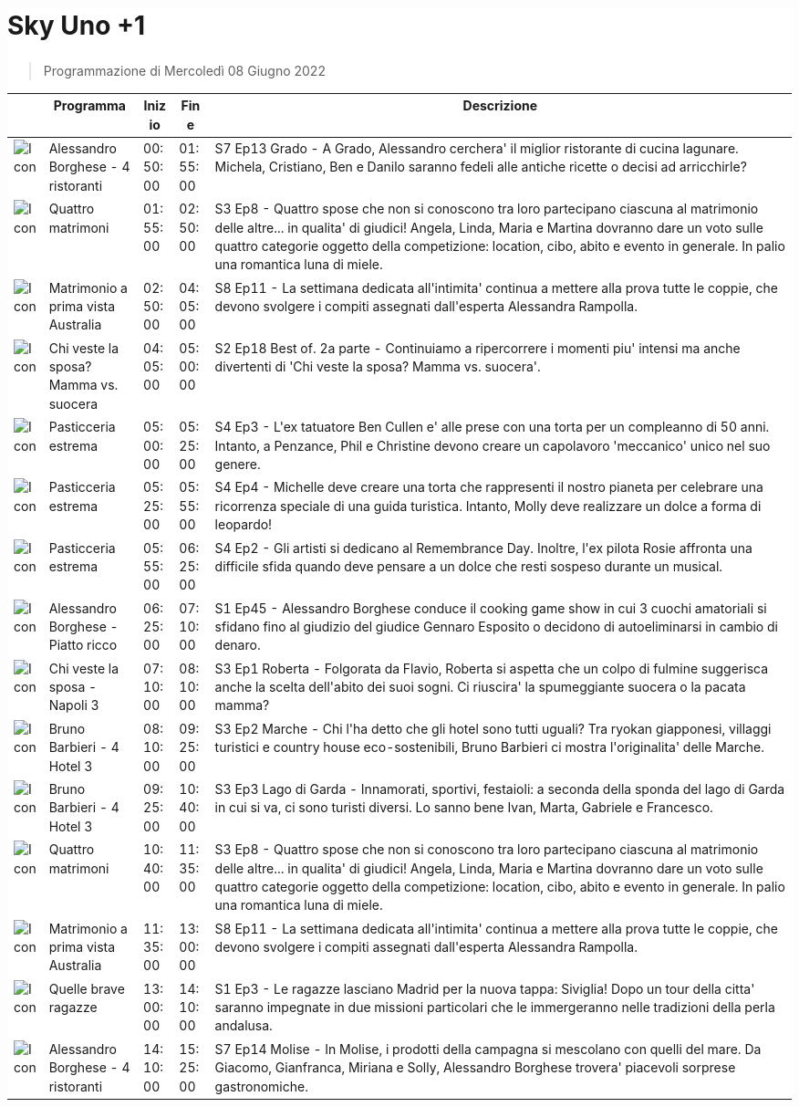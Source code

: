 # Sky Uno +1
> Programmazione di Mercoledì 08 Giugno 2022

||Programma|Inizio|Fine|Descrizione|
|---|---|---|---|---|
|![Icon](https://guidatv.sky.it/uuid/9b4495b9-06ae-4ec3-a0f9-83709697f200/cover?md5ChecksumParam=d4fa21dbdbb78c1697c9025592d10695)|Alessandro Borghese - 4 ristoranti|00:50:00|01:55:00|S7 Ep13 Grado - A Grado, Alessandro cerchera&#039; il miglior ristorante di cucina lagunare. Michela, Cristiano, Ben e Danilo saranno fedeli alle antiche ricette o decisi ad arricchirle?
|![Icon](https://guidatv.sky.it/uuid/344c282e-0899-4f1e-ba92-1e889f38f3c5/cover?md5ChecksumParam=8478f5557605555ca2d9013013567ade)|Quattro matrimoni|01:55:00|02:50:00|S3 Ep8 - Quattro spose che non si conoscono tra loro partecipano ciascuna al matrimonio delle altre... in qualita&#039; di giudici! Angela, Linda, Maria e Martina dovranno dare un voto sulle quattro categorie oggetto della competizione: location, cibo, abito e evento in generale. In palio una romantica luna di miele.
|![Icon](https://guidatv.sky.it/uuid/7a700e0a-06fa-4676-9197-b968fb732fb7/cover?md5ChecksumParam=e0d2d3308930b3785f2897f3dfb5e5e3)|Matrimonio a prima vista Australia|02:50:00|04:05:00|S8 Ep11 - La settimana dedicata all&#039;intimita&#039; continua a mettere alla prova tutte le coppie, che devono svolgere i compiti assegnati dall&#039;esperta Alessandra Rampolla.
|![Icon](https://guidatv.sky.it/uuid/64b48a87-e1c2-4442-94f0-1f821c0ddb0d/cover?md5ChecksumParam=16f376e82f70bcbd348a36eda58448b5)|Chi veste la sposa? Mamma vs. suocera|04:05:00|05:00:00|S2 Ep18 Best of. 2a parte - Continuiamo a ripercorrere i momenti piu&#039; intensi ma anche divertenti di &#039;Chi veste la sposa? Mamma vs. suocera&#039;.
|![Icon](https://guidatv.sky.it/uuid/d5278dee-1ec1-45d3-92da-0feae57a2243/cover?md5ChecksumParam=f43b68f12deb8b6dd8dfe6e108becc45)|Pasticceria estrema|05:00:00|05:25:00|S4 Ep3 - L&#039;ex tatuatore Ben Cullen e&#039; alle prese con una torta per un compleanno di 50 anni. Intanto, a Penzance, Phil e Christine devono creare un capolavoro &#039;meccanico&#039; unico nel suo genere.
|![Icon](https://guidatv.sky.it/uuid/0bc4ee4f-1b45-49ad-912b-fa4084d5158b/cover?md5ChecksumParam=f43b68f12deb8b6dd8dfe6e108becc45)|Pasticceria estrema|05:25:00|05:55:00|S4 Ep4 - Michelle deve creare una torta che rappresenti il nostro pianeta per celebrare una ricorrenza speciale di una guida turistica. Intanto, Molly deve realizzare un dolce a forma di leopardo!
|![Icon](https://guidatv.sky.it/uuid/ab91909f-56bc-486c-b0f5-4bee605896ab/cover?md5ChecksumParam=f43b68f12deb8b6dd8dfe6e108becc45)|Pasticceria estrema|05:55:00|06:25:00|S4 Ep2 - Gli artisti si dedicano al Remembrance Day. Inoltre, l&#039;ex pilota Rosie affronta una difficile sfida quando deve pensare a un dolce che resti sospeso durante un musical.
|![Icon](https://guidatv.sky.it/uuid/64df60ad-d5e6-410a-9239-c917c4893343/cover?md5ChecksumParam=042a8fd5725892a9e235754a9248837b)|Alessandro Borghese - Piatto ricco|06:25:00|07:10:00|S1 Ep45 - Alessandro Borghese conduce il cooking game show in cui 3 cuochi amatoriali si sfidano fino al giudizio del giudice Gennaro Esposito o decidono di autoeliminarsi in cambio di denaro.
|![Icon](https://guidatv.sky.it/uuid/cd17a46c-76b4-417b-af08-d870d7ef05ca/cover?md5ChecksumParam=e3c314c46c6efd408606a54180411908)|Chi veste la sposa - Napoli 3|07:10:00|08:10:00|S3 Ep1 Roberta - Folgorata da Flavio, Roberta si aspetta che un colpo di fulmine suggerisca anche la scelta dell&#039;abito dei suoi sogni. Ci riuscira&#039; la spumeggiante suocera o la pacata mamma?
|![Icon](https://guidatv.sky.it/uuid/f8c22de0-7398-42f3-9b84-ffb507f17642/cover?md5ChecksumParam=8d222e243546c33dd012bc9ac3295638)|Bruno Barbieri - 4 Hotel 3|08:10:00|09:25:00|S3 Ep2 Marche - Chi l&#039;ha detto che gli hotel sono tutti uguali? Tra ryokan giapponesi, villaggi turistici e country house eco-sostenibili, Bruno Barbieri ci mostra l&#039;originalita&#039; delle Marche.
|![Icon](https://guidatv.sky.it/uuid/91295a14-f37c-4308-a59f-366ce423b63a/cover?md5ChecksumParam=8d222e243546c33dd012bc9ac3295638)|Bruno Barbieri - 4 Hotel 3|09:25:00|10:40:00|S3 Ep3 Lago di Garda - Innamorati, sportivi, festaioli: a seconda della sponda del lago di Garda in cui si va, ci sono turisti diversi. Lo sanno bene Ivan, Marta, Gabriele e Francesco.
|![Icon](https://guidatv.sky.it/uuid/344c282e-0899-4f1e-ba92-1e889f38f3c5/cover?md5ChecksumParam=8478f5557605555ca2d9013013567ade)|Quattro matrimoni|10:40:00|11:35:00|S3 Ep8 - Quattro spose che non si conoscono tra loro partecipano ciascuna al matrimonio delle altre... in qualita&#039; di giudici! Angela, Linda, Maria e Martina dovranno dare un voto sulle quattro categorie oggetto della competizione: location, cibo, abito e evento in generale. In palio una romantica luna di miele.
|![Icon](https://guidatv.sky.it/uuid/7a700e0a-06fa-4676-9197-b968fb732fb7/cover?md5ChecksumParam=e0d2d3308930b3785f2897f3dfb5e5e3)|Matrimonio a prima vista Australia|11:35:00|13:00:00|S8 Ep11 - La settimana dedicata all&#039;intimita&#039; continua a mettere alla prova tutte le coppie, che devono svolgere i compiti assegnati dall&#039;esperta Alessandra Rampolla.
|![Icon](https://guidatv.sky.it/uuid/56a3cae7-052b-4f35-9892-1990bd3ef59f/cover?md5ChecksumParam=fbc0196cc06e3b9743c448ede006c244)|Quelle brave ragazze|13:00:00|14:10:00|S1 Ep3 - Le ragazze lasciano Madrid per la nuova tappa: Siviglia! Dopo un tour della citta&#039; saranno impegnate in due missioni particolari che le immergeranno nelle tradizioni della perla andalusa.
|![Icon](https://guidatv.sky.it/uuid/f486cffd-a30d-4928-8e43-a4c2e0cf64d7/cover?md5ChecksumParam=d4fa21dbdbb78c1697c9025592d10695)|Alessandro Borghese - 4 ristoranti|14:10:00|15:25:00|S7 Ep14 Molise - In Molise, i prodotti della campagna si mescolano con quelli del mare. Da Giacomo, Gianfranca, Miriana e Solly, Alessandro Borghese trovera&#039; piacevoli sorprese gastronomiche.